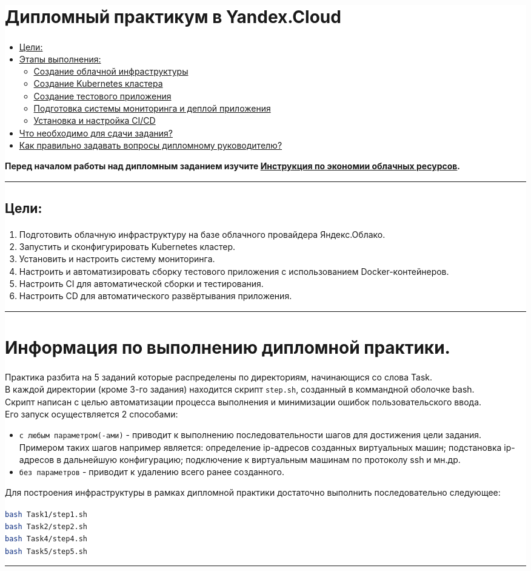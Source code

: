 # Дипломный практикум в Yandex.Cloud
  * [Цели:](#цели)
  * [Этапы выполнения:](#этапы-выполнения)
     * [Создание облачной инфраструктуры](#создание-облачной-инфраструктуры)
     * [Создание Kubernetes кластера](#создание-kubernetes-кластера)
     * [Создание тестового приложения](#создание-тестового-приложения)
     * [Подготовка cистемы мониторинга и деплой приложения](#подготовка-cистемы-мониторинга-и-деплой-приложения)
     * [Установка и настройка CI/CD](#установка-и-настройка-cicd)
  * [Что необходимо для сдачи задания?](#что-необходимо-для-сдачи-задания)
  * [Как правильно задавать вопросы дипломному руководителю?](#как-правильно-задавать-вопросы-дипломному-руководителю)

**Перед началом работы над дипломным заданием изучите [Инструкция по экономии облачных ресурсов](https://github.com/netology-code/devops-materials/blob/master/cloudwork.MD).**

---
## Цели:

1. Подготовить облачную инфраструктуру на базе облачного провайдера Яндекс.Облако.
2. Запустить и сконфигурировать Kubernetes кластер.
3. Установить и настроить систему мониторинга.
4. Настроить и автоматизировать сборку тестового приложения с использованием Docker-контейнеров.
5. Настроить CI для автоматической сборки и тестирования.
6. Настроить CD для автоматического развёртывания приложения.

---
# **Информация по выполнению дипломной практики.**       

Практика разбита на 5 заданий которые распределены по директориям, начинающися со слова Task.    
В каждой директории (кроме 3-го задания) находится скрипт `step.sh`, созданный в коммандной оболочке bash.    
Скрипт написан с целью автоматизации процесса выполнения и минимизации ошибок пользовательского ввода.     
Его запуск осуществляется 2 способами:    
- `с любым параметром(-ами)` - приводит к выполнению последовательности шагов для достижения цели задания.       Примером таких шагов например является: определение ip-адресов созданных виртуальных машин; подстановка ip-адресов в дальнейшую конфигурацию; подключение к виртуальным машинам по протоколу ssh и мн.др.    
- `без параметров` - приводит к удалению всего ранее созданного.       

Для построения инфраструктуры в рамках дипломной практики достаточно выполнить последовательно следующее:
   ``` bash
   bash Task1/step1.sh   
   bash Task2/step2.sh   
   bash Task4/step4.sh   
   bash Task5/step5.sh   
   ```
----
